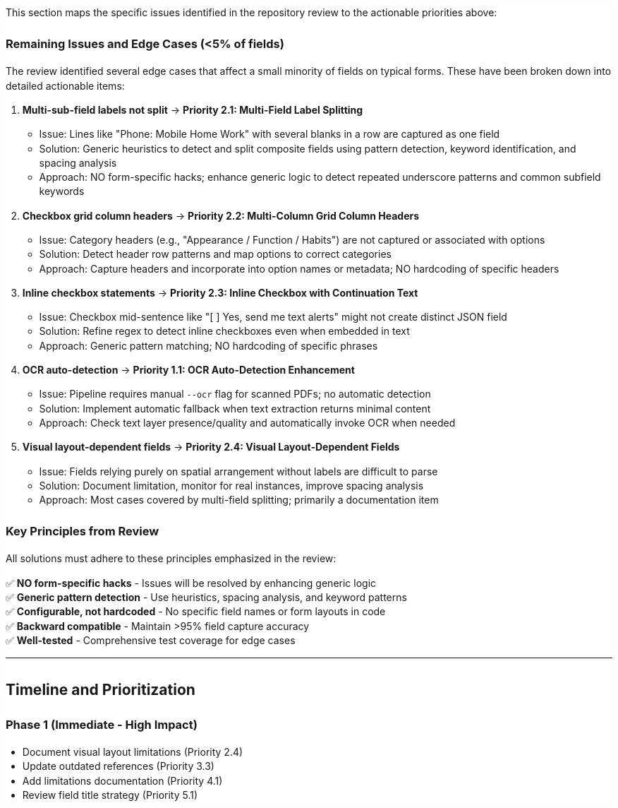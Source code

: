 This section maps the specific issues identified in the repository review to the actionable priorities above:

### Remaining Issues and Edge Cases (<5% of fields)

The review identified several edge cases that affect a small minority of fields on typical forms. These have been broken down into detailed actionable items:

1. **Multi-sub-field labels not split** → **Priority 2.1: Multi-Field Label Splitting**
   - Issue: Lines like "Phone: Mobile Home Work" with several blanks in a row are captured as one field
   - Solution: Generic heuristics to detect and split composite fields using pattern detection, keyword identification, and spacing analysis
   - Approach: NO form-specific hacks; enhance generic logic to detect repeated underscore patterns and common subfield keywords

2. **Checkbox grid column headers** → **Priority 2.2: Multi-Column Grid Column Headers**
   - Issue: Category headers (e.g., "Appearance / Function / Habits") are not captured or associated with options
   - Solution: Detect header row patterns and map options to correct categories
   - Approach: Capture headers and incorporate into option names or metadata; NO hardcoding of specific headers

3. **Inline checkbox statements** → **Priority 2.3: Inline Checkbox with Continuation Text**
   - Issue: Checkbox mid-sentence like "[ ] Yes, send me text alerts" might not create distinct JSON field
   - Solution: Refine regex to detect inline checkboxes even when embedded in text
   - Approach: Generic pattern matching; NO hardcoding of specific phrases

4. **OCR auto-detection** → **Priority 1.1: OCR Auto-Detection Enhancement**
   - Issue: Pipeline requires manual `--ocr` flag for scanned PDFs; no automatic detection
   - Solution: Implement automatic fallback when text extraction returns minimal content
   - Approach: Check text layer presence/quality and automatically invoke OCR when needed

5. **Visual layout-dependent fields** → **Priority 2.4: Visual Layout-Dependent Fields**
   - Issue: Fields relying purely on spatial arrangement without labels are difficult to parse
   - Solution: Document limitation, monitor for real instances, improve spacing analysis
   - Approach: Most cases covered by multi-field splitting; primarily a documentation item

### Key Principles from Review

All solutions must adhere to these principles emphasized in the review:

✅ **NO form-specific hacks** - Issues will be resolved by enhancing generic logic  
✅ **Generic pattern detection** - Use heuristics, spacing analysis, and keyword patterns  
✅ **Configurable, not hardcoded** - No specific field names or form layouts in code  
✅ **Backward compatible** - Maintain >95% field capture accuracy  
✅ **Well-tested** - Comprehensive test coverage for edge cases  

---

## Timeline and Prioritization

### Phase 1 (Immediate - High Impact)
- Document visual layout limitations (Priority 2.4)
- Update outdated references (Priority 3.3)
- Add limitations documentation (Priority 4.1)
- Review field title strategy (Priority 5.1)
